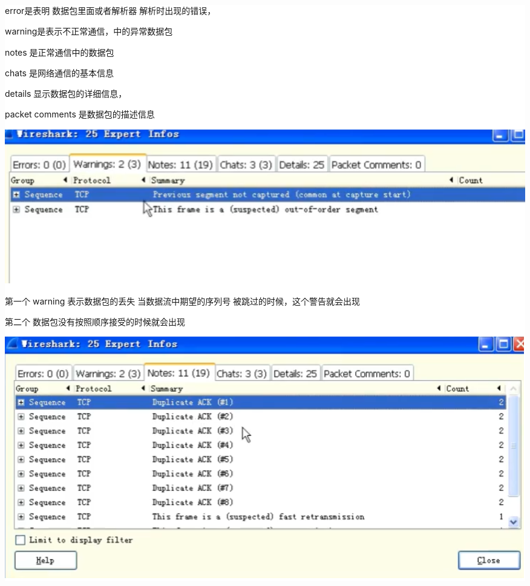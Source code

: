 error是表明 数据包里面或者解析器 解析时出现的错误，

warning是表示不正常通信，中的异常数据包

notes 是正常通信中的数据包

chats 是网络通信的基本信息

details 显示数据包的详细信息，

packet comments 是数据包的描述信息



 ![](wireshark/21.png)



第一个 warning 表示数据包的丢失 当数据流中期望的序列号 被跳过的时候，这个警告就会出现

第二个 数据包没有按照顺序接受的时候就会出现



 ![](wireshark/22.png)
